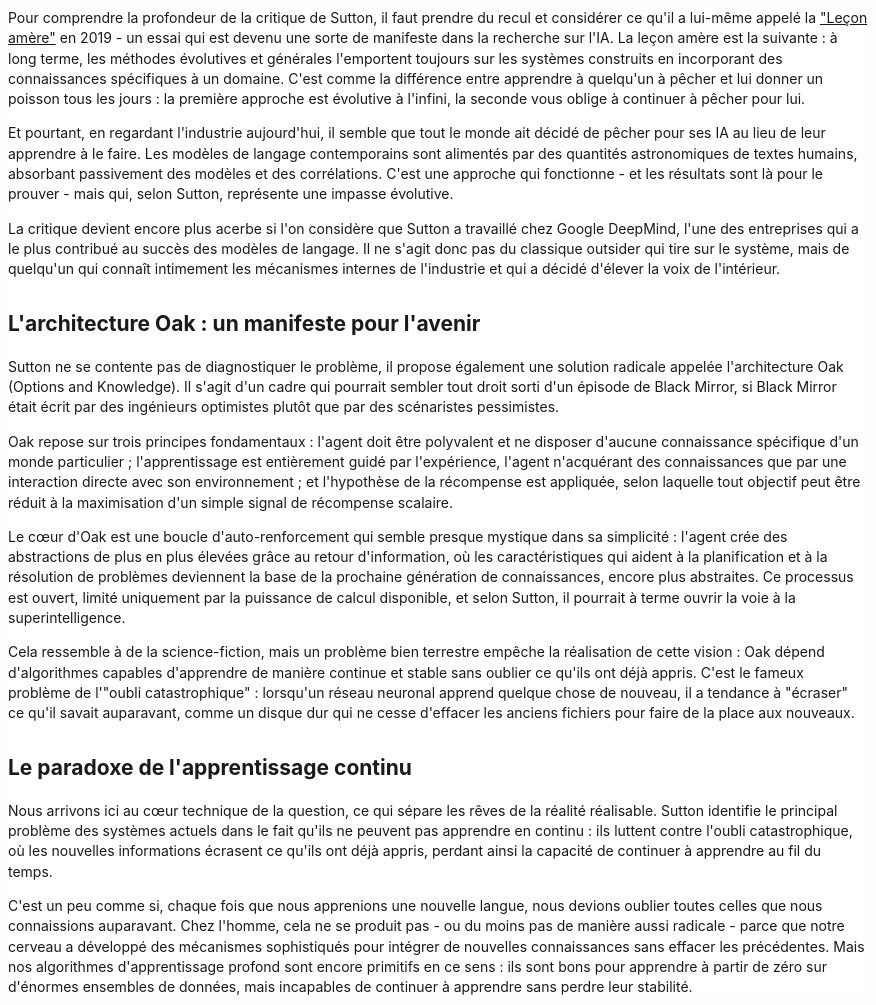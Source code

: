 Pour comprendre la profondeur de la critique de Sutton, il faut prendre du recul et considérer ce qu'il a lui-même appelé la ["Leçon amère"](http://www.incompleteideas.net/IncIdeas/BitterLesson.html) en 2019 - un essai qui est devenu une sorte de manifeste dans la recherche sur l'IA. La leçon amère est la suivante : à long terme, les méthodes évolutives et générales l'emportent toujours sur les systèmes construits en incorporant des connaissances spécifiques à un domaine. C'est comme la différence entre apprendre à quelqu'un à pêcher et lui donner un poisson tous les jours : la première approche est évolutive à l'infini, la seconde vous oblige à continuer à pêcher pour lui.

Et pourtant, en regardant l'industrie aujourd'hui, il semble que tout le monde ait décidé de pêcher pour ses IA au lieu de leur apprendre à le faire. Les modèles de langage contemporains sont alimentés par des quantités astronomiques de textes humains, absorbant passivement des modèles et des corrélations. C'est une approche qui fonctionne - et les résultats sont là pour le prouver - mais qui, selon Sutton, représente une impasse évolutive.

La critique devient encore plus acerbe si l'on considère que Sutton a travaillé chez Google DeepMind, l'une des entreprises qui a le plus contribué au succès des modèles de langage. Il ne s'agit donc pas du classique outsider qui tire sur le système, mais de quelqu'un qui connaît intimement les mécanismes internes de l'industrie et qui a décidé d'élever la voix de l'intérieur.

## L'architecture Oak : un manifeste pour l'avenir

Sutton ne se contente pas de diagnostiquer le problème, il propose également une solution radicale appelée l'architecture Oak (Options and Knowledge). Il s'agit d'un cadre qui pourrait sembler tout droit sorti d'un épisode de Black Mirror, si Black Mirror était écrit par des ingénieurs optimistes plutôt que par des scénaristes pessimistes.

Oak repose sur trois principes fondamentaux : l'agent doit être polyvalent et ne disposer d'aucune connaissance spécifique d'un monde particulier ; l'apprentissage est entièrement guidé par l'expérience, l'agent n'acquérant des connaissances que par une interaction directe avec son environnement ; et l'hypothèse de la récompense est appliquée, selon laquelle tout objectif peut être réduit à la maximisation d'un simple signal de récompense scalaire.

Le cœur d'Oak est une boucle d'auto-renforcement qui semble presque mystique dans sa simplicité : l'agent crée des abstractions de plus en plus élevées grâce au retour d'information, où les caractéristiques qui aident à la planification et à la résolution de problèmes deviennent la base de la prochaine génération de connaissances, encore plus abstraites. Ce processus est ouvert, limité uniquement par la puissance de calcul disponible, et selon Sutton, il pourrait à terme ouvrir la voie à la superintelligence.

Cela ressemble à de la science-fiction, mais un problème bien terrestre empêche la réalisation de cette vision : Oak dépend d'algorithmes capables d'apprendre de manière continue et stable sans oublier ce qu'ils ont déjà appris. C'est le fameux problème de l'"oubli catastrophique" : lorsqu'un réseau neuronal apprend quelque chose de nouveau, il a tendance à "écraser" ce qu'il savait auparavant, comme un disque dur qui ne cesse d'effacer les anciens fichiers pour faire de la place aux nouveaux.

## Le paradoxe de l'apprentissage continu

Nous arrivons ici au cœur technique de la question, ce qui sépare les rêves de la réalité réalisable. Sutton identifie le principal problème des systèmes actuels dans le fait qu'ils ne peuvent pas apprendre en continu : ils luttent contre l'oubli catastrophique, où les nouvelles informations écrasent ce qu'ils ont déjà appris, perdant ainsi la capacité de continuer à apprendre au fil du temps.

C'est un peu comme si, chaque fois que nous apprenions une nouvelle langue, nous devions oublier toutes celles que nous connaissions auparavant. Chez l'homme, cela ne se produit pas - ou du moins pas de manière aussi radicale - parce que notre cerveau a développé des mécanismes sophistiqués pour intégrer de nouvelles connaissances sans effacer les précédentes. Mais nos algorithmes d'apprentissage profond sont encore primitifs en ce sens : ils sont bons pour apprendre à partir de zéro sur d'énormes ensembles de données, mais incapables de continuer à apprendre sans perdre leur stabilité.
